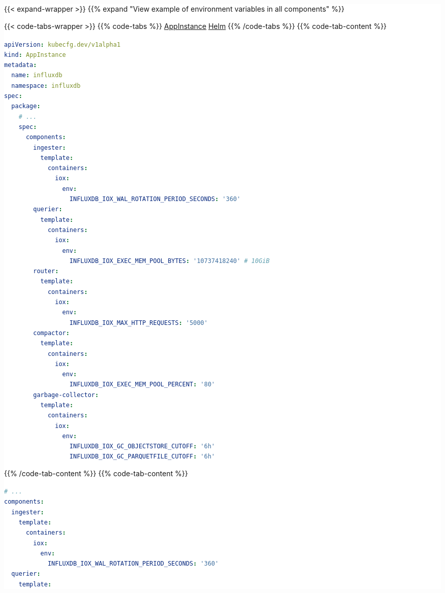 {{< expand-wrapper >}}
{{% expand "View example of environment variables in all components" %}}

{{< code-tabs-wrapper >}}
{{% code-tabs %}}
[AppInstance](#)
[Helm](#)
{{% /code-tabs %}}
{{% code-tab-content %}}
```yaml
apiVersion: kubecfg.dev/v1alpha1
kind: AppInstance
metadata:
  name: influxdb
  namespace: influxdb
spec:
  package:
    # ...
    spec:
      components:
        ingester:
          template:
            containers:
              iox:
                env:
                  INFLUXDB_IOX_WAL_ROTATION_PERIOD_SECONDS: '360'
        querier:
          template:
            containers:
              iox:
                env:
                  INFLUXDB_IOX_EXEC_MEM_POOL_BYTES: '10737418240' # 10GiB
        router:
          template:
            containers:
              iox:
                env:
                  INFLUXDB_IOX_MAX_HTTP_REQUESTS: '5000'
        compactor:
          template:
            containers:
              iox:
                env:
                  INFLUXDB_IOX_EXEC_MEM_POOL_PERCENT: '80'
        garbage-collector:
          template:
            containers:
              iox:
                env:
                  INFLUXDB_IOX_GC_OBJECTSTORE_CUTOFF: '6h'
                  INFLUXDB_IOX_GC_PARQUETFILE_CUTOFF: '6h'
```
{{% /code-tab-content %}}
{{% code-tab-content %}}
```yaml
# ...
components:
  ingester:
    template:
      containers:
        iox:
          env:
            INFLUXDB_IOX_WAL_ROTATION_PERIOD_SECONDS: '360'
  querier:
    template:
```